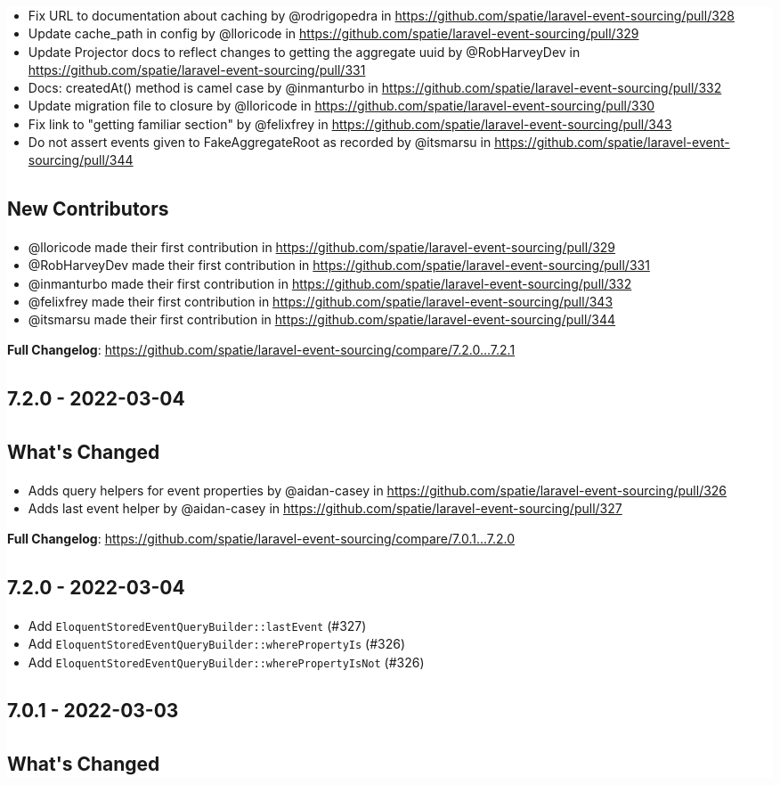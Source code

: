 - Fix URL to documentation about caching by @rodrigopedra in https://github.com/spatie/laravel-event-sourcing/pull/328
- Update cache_path in config by @lloricode in https://github.com/spatie/laravel-event-sourcing/pull/329
- Update Projector docs to reflect changes to getting the aggregate uuid by @RobHarveyDev in https://github.com/spatie/laravel-event-sourcing/pull/331
- Docs: createdAt() method is camel case by @inmanturbo in https://github.com/spatie/laravel-event-sourcing/pull/332
- Update migration file to closure by @lloricode in https://github.com/spatie/laravel-event-sourcing/pull/330
- Fix link to "getting familiar section" by @felixfrey in https://github.com/spatie/laravel-event-sourcing/pull/343
- Do not assert events given to FakeAggregateRoot as recorded by @itsmarsu in https://github.com/spatie/laravel-event-sourcing/pull/344

## New Contributors

- @lloricode made their first contribution in https://github.com/spatie/laravel-event-sourcing/pull/329
- @RobHarveyDev made their first contribution in https://github.com/spatie/laravel-event-sourcing/pull/331
- @inmanturbo made their first contribution in https://github.com/spatie/laravel-event-sourcing/pull/332
- @felixfrey made their first contribution in https://github.com/spatie/laravel-event-sourcing/pull/343
- @itsmarsu made their first contribution in https://github.com/spatie/laravel-event-sourcing/pull/344

**Full Changelog**: https://github.com/spatie/laravel-event-sourcing/compare/7.2.0...7.2.1

## 7.2.0 - 2022-03-04

## What's Changed

- Adds query helpers for event properties by @aidan-casey in https://github.com/spatie/laravel-event-sourcing/pull/326
- Adds last event helper by @aidan-casey in https://github.com/spatie/laravel-event-sourcing/pull/327

**Full Changelog**: https://github.com/spatie/laravel-event-sourcing/compare/7.0.1...7.2.0

## 7.2.0 - 2022-03-04

- Add `EloquentStoredEventQueryBuilder::lastEvent` (#327)
- Add `EloquentStoredEventQueryBuilder::wherePropertyIs` (#326)
- Add `EloquentStoredEventQueryBuilder::wherePropertyIsNot` (#326)

## 7.0.1 - 2022-03-03

## What's Changed
